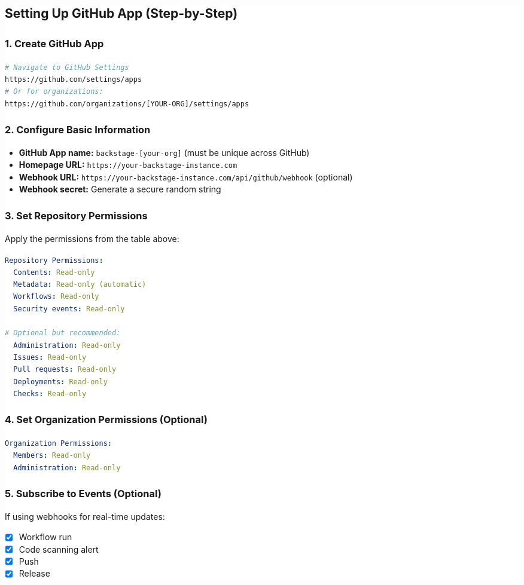 
## Setting Up GitHub App (Step-by-Step)

### 1. Create GitHub App

```bash
# Navigate to GitHub Settings
https://github.com/settings/apps
# Or for organizations:
https://github.com/organizations/[YOUR-ORG]/settings/apps
```

### 2. Configure Basic Information

- **GitHub App name:** `backstage-[your-org]` (must be unique across GitHub)
- **Homepage URL:** `https://your-backstage-instance.com`
- **Webhook URL:** `https://your-backstage-instance.com/api/github/webhook` (optional)
- **Webhook secret:** Generate a secure random string

### 3. Set Repository Permissions

Apply the permissions from the table above:

```yaml
Repository Permissions:
  Contents: Read-only
  Metadata: Read-only (automatic)
  Workflows: Read-only
  Security events: Read-only
  
# Optional but recommended:
  Administration: Read-only
  Issues: Read-only
  Pull requests: Read-only
  Deployments: Read-only
  Checks: Read-only
```

### 4. Set Organization Permissions (Optional)

```yaml
Organization Permissions:
  Members: Read-only
  Administration: Read-only
```

### 5. Subscribe to Events (Optional)

If using webhooks for real-time updates:

- [x] Workflow run
- [x] Code scanning alert
- [x] Push
- [x] Release

